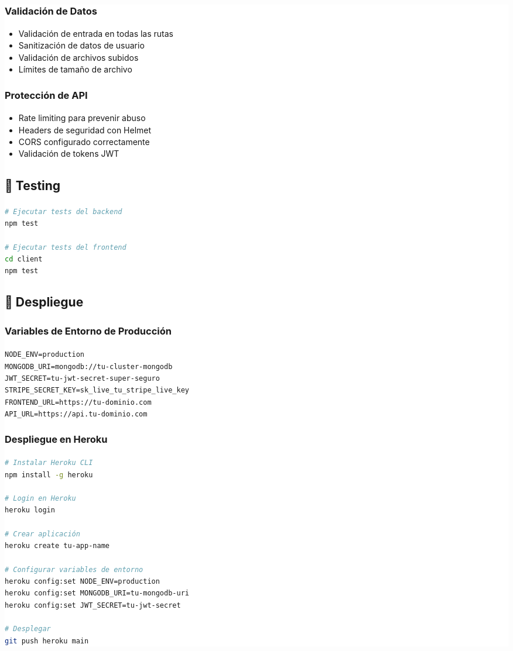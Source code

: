 ### Validación de Datos
- Validación de entrada en todas las rutas
- Sanitización de datos de usuario
- Validación de archivos subidos
- Límites de tamaño de archivo

### Protección de API
- Rate limiting para prevenir abuso
- Headers de seguridad con Helmet
- CORS configurado correctamente
- Validación de tokens JWT

## 🧪 Testing

```bash
# Ejecutar tests del backend
npm test

# Ejecutar tests del frontend
cd client
npm test
```

## 🚀 Despliegue

### Variables de Entorno de Producción
```env
NODE_ENV=production
MONGODB_URI=mongodb://tu-cluster-mongodb
JWT_SECRET=tu-jwt-secret-super-seguro
STRIPE_SECRET_KEY=sk_live_tu_stripe_live_key
FRONTEND_URL=https://tu-dominio.com
API_URL=https://api.tu-dominio.com
```

### Despliegue en Heroku
```bash
# Instalar Heroku CLI
npm install -g heroku

# Login en Heroku
heroku login

# Crear aplicación
heroku create tu-app-name

# Configurar variables de entorno
heroku config:set NODE_ENV=production
heroku config:set MONGODB_URI=tu-mongodb-uri
heroku config:set JWT_SECRET=tu-jwt-secret

# Desplegar
git push heroku main
```
